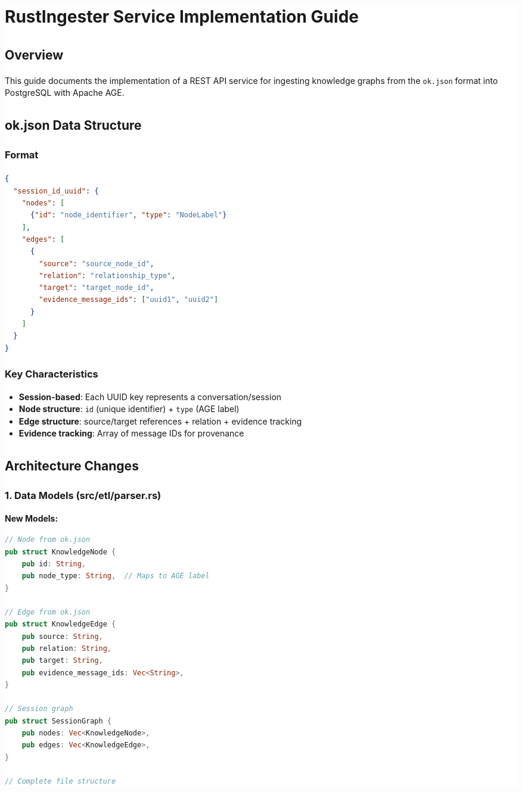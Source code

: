 # RustIngester Service Implementation Guide

## Overview

This guide documents the implementation of a REST API service for ingesting knowledge graphs from the `ok.json` format into PostgreSQL with Apache AGE.

## ok.json Data Structure

### Format
```json
{
  "session_id_uuid": {
    "nodes": [
      {"id": "node_identifier", "type": "NodeLabel"}
    ],
    "edges": [
      {
        "source": "source_node_id",
        "relation": "relationship_type",
        "target": "target_node_id",
        "evidence_message_ids": ["uuid1", "uuid2"]
      }
    ]
  }
}
```

### Key Characteristics
- **Session-based**: Each UUID key represents a conversation/session
- **Node structure**: `id` (unique identifier) + `type` (AGE label)
- **Edge structure**: source/target references + relation + evidence tracking
- **Evidence tracking**: Array of message IDs for provenance

## Architecture Changes

### 1. Data Models (src/etl/parser.rs)

**New Models:**
```rust
// Node from ok.json
pub struct KnowledgeNode {
    pub id: String,
    pub node_type: String,  // Maps to AGE label
}

// Edge from ok.json
pub struct KnowledgeEdge {
    pub source: String,
    pub relation: String,
    pub target: String,
    pub evidence_message_ids: Vec<String>,
}

// Session graph
pub struct SessionGraph {
    pub nodes: Vec<KnowledgeNode>,
    pub edges: Vec<KnowledgeEdge>,
}

// Complete file structure
```